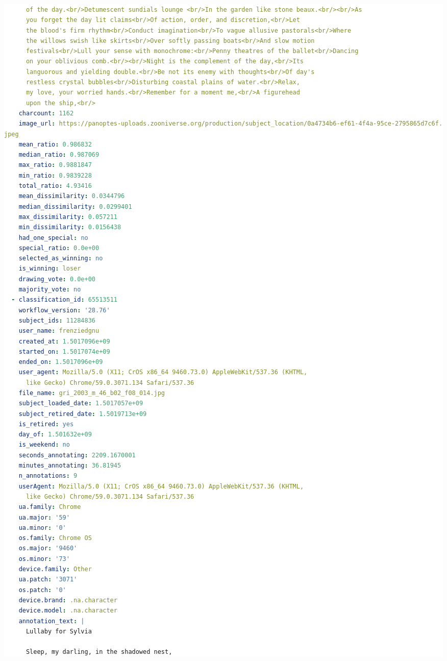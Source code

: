 ```yaml
      of the day.<br/>Detumescent sundials lounge <br/>In the garden like stone beaux.<br/><br/>As
      you forget the day lit claims<br/>Of action, order, and discretion,<br/>Let
      the blood's firm rhythm<br/>Conduct imagination<br/>To vague allusive pastorals<br/>Where
      the willows swish like skirts<br/>Over softly passing boats<br/>And slow motion
      festivals<br/>Lull your sense with monochrome:<br/>Penny theatres of the ballet<br/>Dancing
      on your oblivious comb.<br/><br/>Night is the complement of the day,<br/>Its
      languorous and yielding double.<br/>Be not its enemy with thoughts<br/>Of day's
      restless crystal bubbles<br/>Disturbing coastal plains of water.<br/>Relax,
      my love, your worried hands.<br/>Remember for a moment me,<br/>A figurehead
      upon the ship,<br/>
    charcount: 1162
    image_url: https://panoptes-uploads.zooniverse.org/production/subject_location/0a4734b6-ef61-4f4a-95ce-2795865d7c6f.jpeg
    mean_ratio: 0.986832
    median_ratio: 0.987069
    max_ratio: 0.9881847
    min_ratio: 0.9839228
    total_ratio: 4.93416
    mean_dissimilarity: 0.0344796
    median_dissimilarity: 0.0299401
    max_dissimilarity: 0.057211
    min_dissimilarity: 0.0156438
    had_one_special: no
    special_ratio: 0.0e+00
    selected_as_winning: no
    is_winning: loser
    drawing_vote: 0.0e+00
    majority_vote: no
  - classification_id: 65513511
    workflow_version: '28.76'
    subject_ids: 11284836
    user_name: frenziedgnu
    created_at: 1.5017096e+09
    started_on: 1.5017074e+09
    ended_on: 1.5017096e+09
    user_agent: Mozilla/5.0 (X11; CrOS x86_64 9460.73.0) AppleWebKit/537.36 (KHTML,
      like Gecko) Chrome/59.0.3071.134 Safari/537.36
    file_name: gri_2003_m_46_b02_f08_014.jpg
    subject_loaded_date: 1.5017057e+09
    subject_retired_date: 1.5019713e+09
    is_retired: yes
    day_of: 1.501632e+09
    is_weekend: no
    seconds_annotating: 2209.1670001
    minutes_annotating: 36.81945
    n_annotations: 9
    userAgent: Mozilla/5.0 (X11; CrOS x86_64 9460.73.0) AppleWebKit/537.36 (KHTML,
      like Gecko) Chrome/59.0.3071.134 Safari/537.36
    ua.family: Chrome
    ua.major: '59'
    ua.minor: '0'
    os.family: Chrome OS
    os.major: '9460'
    os.minor: '73'
    device.family: Other
    ua.patch: '3071'
    os.patch: '0'
    device.brand: .na.character
    device.model: .na.character
    annotation_text: |
      Lullaby for Sylvia

      Sleep, my darling, in the shadowed nest,
```
